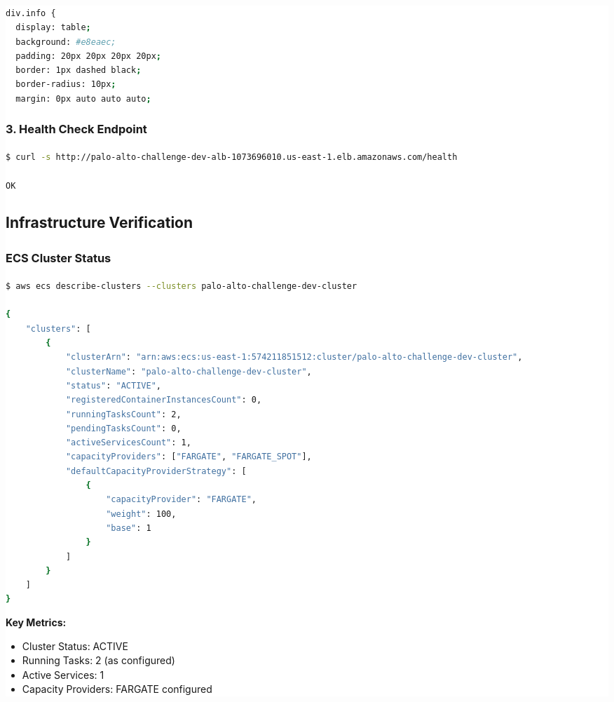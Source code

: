```bash
div.info {
  display: table;
  background: #e8eaec;
  padding: 20px 20px 20px 20px;
  border: 1px dashed black;
  border-radius: 10px;
  margin: 0px auto auto auto;
```

### 3. Health Check Endpoint
```bash
$ curl -s http://palo-alto-challenge-dev-alb-1073696010.us-east-1.elb.amazonaws.com/health

OK
```

## **Infrastructure Verification**

### ECS Cluster Status
```bash
$ aws ecs describe-clusters --clusters palo-alto-challenge-dev-cluster

{
    "clusters": [
        {
            "clusterArn": "arn:aws:ecs:us-east-1:574211851512:cluster/palo-alto-challenge-dev-cluster",
            "clusterName": "palo-alto-challenge-dev-cluster",
            "status": "ACTIVE",
            "registeredContainerInstancesCount": 0,
            "runningTasksCount": 2,
            "pendingTasksCount": 0,
            "activeServicesCount": 1,
            "capacityProviders": ["FARGATE", "FARGATE_SPOT"],
            "defaultCapacityProviderStrategy": [
                {
                    "capacityProvider": "FARGATE",
                    "weight": 100,
                    "base": 1
                }
            ]
        }
    ]
}
```

**Key Metrics:**
- Cluster Status: ACTIVE
- Running Tasks: 2 (as configured)
- Active Services: 1
- Capacity Providers: FARGATE configured
